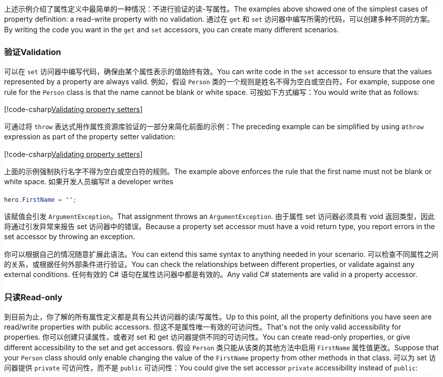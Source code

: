 <span data-ttu-id="279b7-131">上述示例介绍了属性定义中最简单的一种情况：不进行验证的读-写属性。</span><span class="sxs-lookup"><span data-stu-id="279b7-131">The examples above showed one of the simplest cases of property definition: a read-write property with no validation.</span></span> <span data-ttu-id="279b7-132">通过在 `get` 和 `set` 访问器中编写所需的代码，可以创建多种不同的方案。</span><span class="sxs-lookup"><span data-stu-id="279b7-132">By writing the code you want in the `get` and `set` accessors, you can create many different scenarios.</span></span>

### <a name="validation"></a><span data-ttu-id="279b7-133">验证</span><span class="sxs-lookup"><span data-stu-id="279b7-133">Validation</span></span>

<span data-ttu-id="279b7-134">可以在 `set` 访问器中编写代码，确保由某个属性表示的值始终有效。</span><span class="sxs-lookup"><span data-stu-id="279b7-134">You can write code in the `set` accessor to ensure that the values represented by a property are always valid.</span></span> <span data-ttu-id="279b7-135">例如，假设 `Person` 类的一个规则是姓名不得为空白或空白符。</span><span class="sxs-lookup"><span data-stu-id="279b7-135">For example, suppose one rule for the `Person` class is that the name cannot be blank or white space.</span></span> <span data-ttu-id="279b7-136">可按如下方式编写：</span><span class="sxs-lookup"><span data-stu-id="279b7-136">You would write that as follows:</span></span>

[!code-csharp[Validating property setters](../../samples/snippets/csharp/properties/Person.cs#6)]

<span data-ttu-id="279b7-137">可通过将 `throw` 表达式用作属性资源库验证的一部分来简化前面的示例：</span><span class="sxs-lookup"><span data-stu-id="279b7-137">The preceding example can be simplified by using a`throw` expression as part of the property setter validation:</span></span>

[!code-csharp[Validating property setters](../../samples/snippets/csharp/properties/Person.cs#7)]

<span data-ttu-id="279b7-138">上面的示例强制执行名字不得为空白或空白符的规则。</span><span class="sxs-lookup"><span data-stu-id="279b7-138">The example above enforces the rule that the first name must not be blank or white space.</span></span> <span data-ttu-id="279b7-139">如果开发人员编写</span><span class="sxs-lookup"><span data-stu-id="279b7-139">If a developer writes</span></span>

```csharp
hero.FirstName = "";
```

<span data-ttu-id="279b7-140">该赋值会引发 `ArgumentException`。</span><span class="sxs-lookup"><span data-stu-id="279b7-140">That assignment throws an `ArgumentException`.</span></span> <span data-ttu-id="279b7-141">由于属性 set 访问器必须具有 void 返回类型，因此将通过引发异常来报告 set 访问器中的错误。</span><span class="sxs-lookup"><span data-stu-id="279b7-141">Because a property set accessor must have a void return type, you report errors in the set accessor by throwing an exception.</span></span>

<span data-ttu-id="279b7-142">你可以根据自己的情况随意扩展此语法。</span><span class="sxs-lookup"><span data-stu-id="279b7-142">You can extend this same syntax to anything needed in your scenario.</span></span> <span data-ttu-id="279b7-143">可以检查不同属性之间的关系，或根据任何外部条件进行验证。</span><span class="sxs-lookup"><span data-stu-id="279b7-143">You can check the relationships between different properties, or validate against any external conditions.</span></span> <span data-ttu-id="279b7-144">任何有效的 C# 语句在属性访问器中都是有效的。</span><span class="sxs-lookup"><span data-stu-id="279b7-144">Any valid C# statements are valid in a property accessor.</span></span>

### <a name="read-only"></a><span data-ttu-id="279b7-145">只读</span><span class="sxs-lookup"><span data-stu-id="279b7-145">Read-only</span></span>

<span data-ttu-id="279b7-146">到目前为止，你了解的所有属性定义都是具有公共访问器的读/写属性。</span><span class="sxs-lookup"><span data-stu-id="279b7-146">Up to this point, all the property definitions you have seen are read/write properties with public accessors.</span></span> <span data-ttu-id="279b7-147">但这不是属性唯一有效的可访问性。</span><span class="sxs-lookup"><span data-stu-id="279b7-147">That's not the only valid accessibility for properties.</span></span>
<span data-ttu-id="279b7-148">你可以创建只读属性，或者对 set 和 get 访问器提供不同的可访问性。</span><span class="sxs-lookup"><span data-stu-id="279b7-148">You can create read-only properties, or give different accessibility to the set and get accessors.</span></span> <span data-ttu-id="279b7-149">假设 `Person` 类只能从该类的其他方法中启用 `FirstName` 属性值更改。</span><span class="sxs-lookup"><span data-stu-id="279b7-149">Suppose that your `Person` class should only enable changing the value of the `FirstName` property from other methods in that class.</span></span> <span data-ttu-id="279b7-150">可以为 set 访问器提供 `private` 可访问性，而不是 `public` 可访问性：</span><span class="sxs-lookup"><span data-stu-id="279b7-150">You could give the set accessor `private` accessibility instead of `public`:</span></span>
